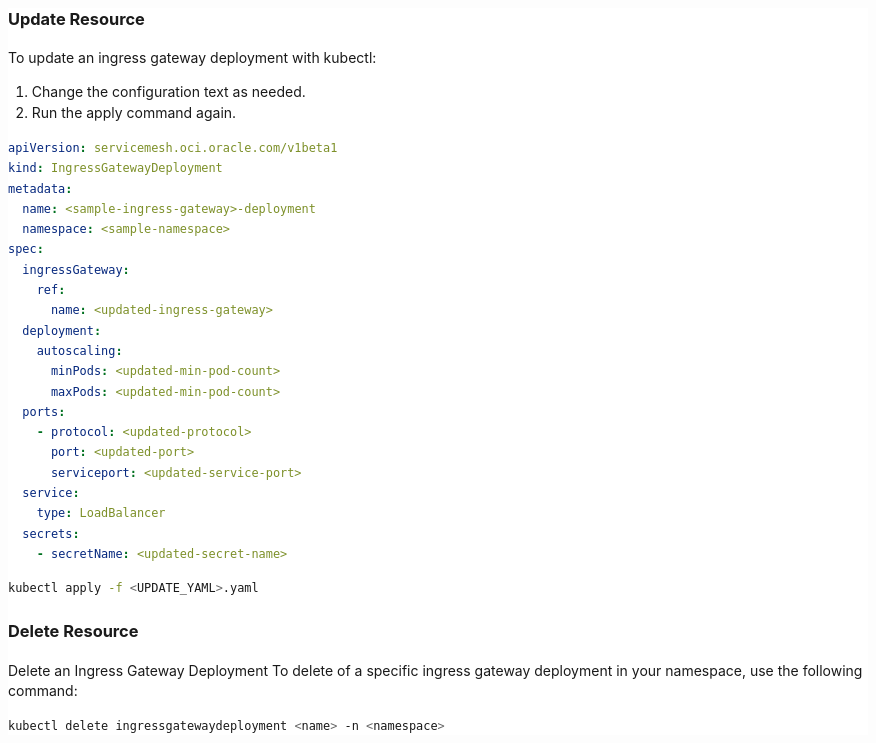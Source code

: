 ### Update Resource
To update an ingress gateway deployment with kubectl:
1. Change the configuration text as needed.
2. Run the apply command again.

```yaml
apiVersion: servicemesh.oci.oracle.com/v1beta1
kind: IngressGatewayDeployment
metadata:
  name: <sample-ingress-gateway>-deployment
  namespace: <sample-namespace>
spec:
  ingressGateway:
    ref:
      name: <updated-ingress-gateway>
  deployment:
    autoscaling:
      minPods: <updated-min-pod-count>
      maxPods: <updated-min-pod-count>
  ports:
    - protocol: <updated-protocol>
      port: <updated-port>
      serviceport: <updated-service-port>
  service:
    type: LoadBalancer
  secrets:
    - secretName: <updated-secret-name>
```

```sh
kubectl apply -f <UPDATE_YAML>.yaml
```

### Delete Resource
Delete an Ingress Gateway Deployment
To delete of a specific ingress gateway deployment in your namespace, use the following command:
```sh
kubectl delete ingressgatewaydeployment <name> -n <namespace>
```